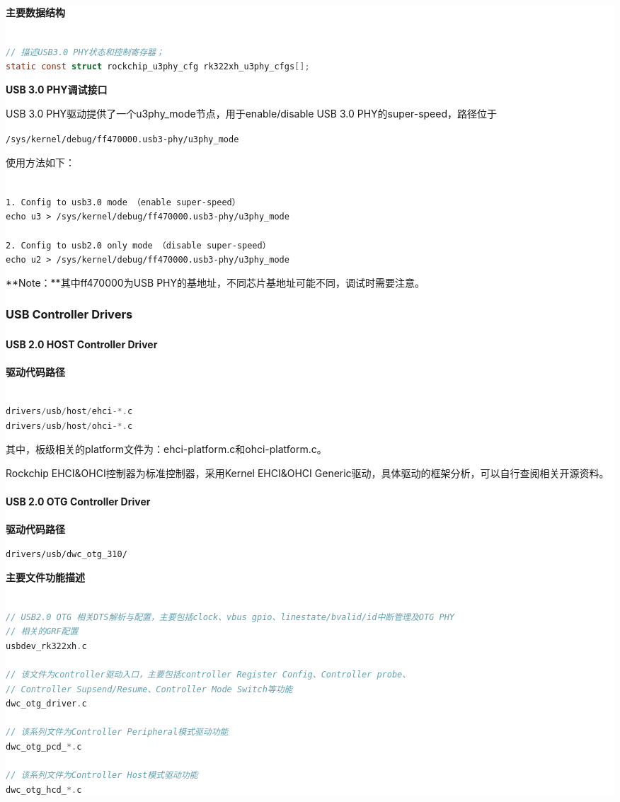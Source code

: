 **主要数据结构**

```c

// 描述USB3.0 PHY状态和控制寄存器；
static const struct rockchip_u3phy_cfg rk322xh_u3phy_cfgs[];

```

**USB 3.0 PHY调试接口**

USB 3.0 PHY驱动提供了一个u3phy_mode节点，用于enable/disable USB 3.0 PHY的super-speed，路径位于

```/sys/kernel/debug/ff470000.usb3-phy/u3phy_mode```


使用方法如下：

```shell

1. Config to usb3.0 mode （enable super-speed）
echo u3 > /sys/kernel/debug/ff470000.usb3-phy/u3phy_mode

2. Config to usb2.0 only mode （disable super-speed）
echo u2 > /sys/kernel/debug/ff470000.usb3-phy/u3phy_mode

```

**Note：**其中ff470000为USB PHY的基地址，不同芯片基地址可能不同，调试时需要注意。

### USB Controller Drivers

#### USB 2.0 HOST Controller Driver

**驱动代码路径**

```c

drivers/usb/host/ehci-*.c
drivers/usb/host/ohci-*.c

```

其中，板级相关的platform文件为：ehci-platform.c和ohci-platform.c。

Rockchip EHCI&OHCI控制器为标准控制器，采用Kernel EHCI&OHCI Generic驱动，具体驱动的框架分析，可以自行查阅相关开源资料。

#### USB 2.0 OTG Controller Driver

**驱动代码路径**

  ```drivers/usb/dwc_otg_310/```

**主要文件功能描述**

```c

// USB2.0 OTG 相关DTS解析与配置，主要包括clock、vbus gpio、linestate/bvalid/id中断管理及OTG PHY
// 相关的GRF配置
usbdev_rk322xh.c

// 该文件为controller驱动入口，主要包括controller Register Config、Controller probe、
// Controller Supsend/Resume、Controller Mode Switch等功能
dwc_otg_driver.c

// 该系列文件为Controller Peripheral模式驱动功能
dwc_otg_pcd_*.c

// 该系列文件为Controller Host模式驱动功能
dwc_otg_hcd_*.c
  ```